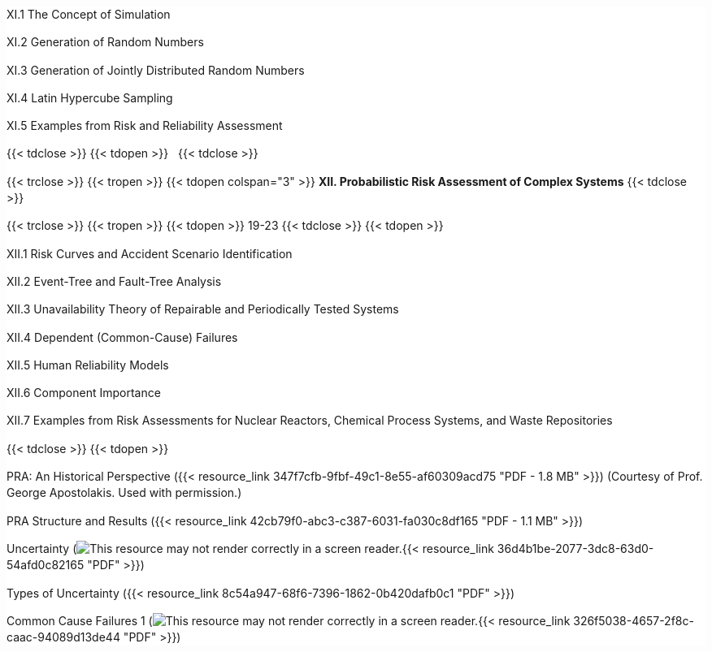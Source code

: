 
XI.1 The Concept of Simulation

XI.2 Generation of Random Numbers

XI.3 Generation of Jointly Distributed Random Numbers

XI.4 Latin Hypercube Sampling

XI.5 Examples from Risk and Reliability Assessment


{{< tdclose >}}
{{< tdopen >}}
 
{{< tdclose >}}

{{< trclose >}}
{{< tropen >}}
{{< tdopen colspan="3" >}}
**XII. Probabilistic Risk Assessment of Complex Systems**
{{< tdclose >}}

{{< trclose >}}
{{< tropen >}}
{{< tdopen >}}
19-23
{{< tdclose >}}
{{< tdopen >}}


XII.1 Risk Curves and Accident Scenario Identification

XII.2 Event-Tree and Fault-Tree Analysis

XII.3 Unavailability Theory of Repairable and Periodically Tested Systems

XII.4 Dependent (Common-Cause) Failures

XII.5 Human Reliability Models

XII.6 Component Importance

XII.7 Examples from Risk Assessments for Nuclear Reactors, Chemical Process Systems, and Waste Repositories


{{< tdclose >}}
{{< tdopen >}}


PRA: An Historical Perspective ({{< resource_link 347f7cfb-9fbf-49c1-8e55-af60309acd75 "PDF - 1.8 MB" >}}) (Courtesy of Prof. George Apostolakis. Used with permission.)

PRA Structure and Results ({{< resource_link 42cb79f0-abc3-c387-6031-fa030c8df165 "PDF - 1.1 MB" >}})

Uncertainty (![This resource may not render correctly in a screen reader.](/images/inacessible.gif){{< resource_link 36d4b1be-2077-3dc8-63d0-54afd0c82165 "PDF" >}})

Types of Uncertainty ({{< resource_link 8c54a947-68f6-7396-1862-0b420dafb0c1 "PDF" >}})

Common Cause Failures 1 (![This resource may not render correctly in a screen reader.](/images/inacessible.gif){{< resource_link 326f5038-4657-2f8c-caac-94089d13de44 "PDF" >}})
